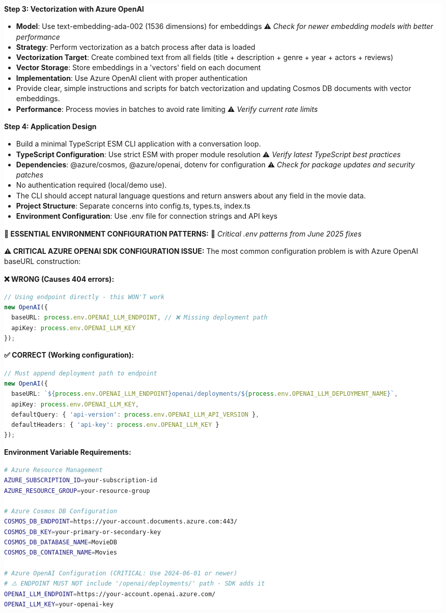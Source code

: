 **Step 3: Vectorization with Azure OpenAI**
- **Model**: Use text-embedding-ada-002 (1536 dimensions) for embeddings ⚠️ *Check for newer embedding models with better performance*
- **Strategy**: Perform vectorization as a batch process after data is loaded
- **Vectorization Target**: Create combined text from all fields (title + description + genre + year + actors + reviews)
- **Vector Storage**: Store embeddings in a 'vectors' field on each document
- **Implementation**: Use Azure OpenAI client with proper authentication
- Provide clear, simple instructions and scripts for batch vectorization and updating Cosmos DB documents with vector embeddings.
- **Performance**: Process movies in batches to avoid rate limiting ⚠️ *Verify current rate limits*

**Step 4: Application Design**
- Build a minimal TypeScript ESM CLI application with a conversation loop.
- **TypeScript Configuration**: Use strict ESM with proper module resolution ⚠️ *Verify latest TypeScript best practices*
- **Dependencies**: @azure/cosmos, @azure/openai, dotenv for configuration ⚠️ *Check for package updates and security patches*
- No authentication required (local/demo use).
- The CLI should accept natural language questions and return answers about any field in the movie data.
- **Project Structure**: Separate concerns into config.ts, types.ts, index.ts
- **Environment Configuration**: Use .env file for connection strings and API keys

**🔧 ESSENTIAL ENVIRONMENT CONFIGURATION PATTERNS:**
📅 *Critical .env patterns from June 2025 fixes*

**⚠️ CRITICAL AZURE OPENAI SDK CONFIGURATION ISSUE:**
The most common configuration problem is with Azure OpenAI baseURL construction:

**❌ WRONG (Causes 404 errors):**
```typescript
// Using endpoint directly - this WON'T work
new OpenAI({
  baseURL: process.env.OPENAI_LLM_ENDPOINT, // ❌ Missing deployment path
  apiKey: process.env.OPENAI_LLM_KEY
});
```

**✅ CORRECT (Working configuration):**
```typescript
// Must append deployment path to endpoint
new OpenAI({
  baseURL: `${process.env.OPENAI_LLM_ENDPOINT}openai/deployments/${process.env.OPENAI_LLM_DEPLOYMENT_NAME}`,
  apiKey: process.env.OPENAI_LLM_KEY,
  defaultQuery: { 'api-version': process.env.OPENAI_LLM_API_VERSION },
  defaultHeaders: { 'api-key': process.env.OPENAI_LLM_KEY }
});
```

**Environment Variable Requirements:**
```bash
# Azure Resource Management
AZURE_SUBSCRIPTION_ID=your-subscription-id
AZURE_RESOURCE_GROUP=your-resource-group

# Azure Cosmos DB Configuration
COSMOS_DB_ENDPOINT=https://your-account.documents.azure.com:443/
COSMOS_DB_KEY=your-primary-or-secondary-key  
COSMOS_DB_DATABASE_NAME=MovieDB
COSMOS_DB_CONTAINER_NAME=Movies

# Azure OpenAI Configuration (CRITICAL: Use 2024-06-01 or newer)
# ⚠️ ENDPOINT MUST NOT include '/openai/deployments/' path - SDK adds it
OPENAI_LLM_ENDPOINT=https://your-account.openai.azure.com/
OPENAI_LLM_KEY=your-openai-key
```